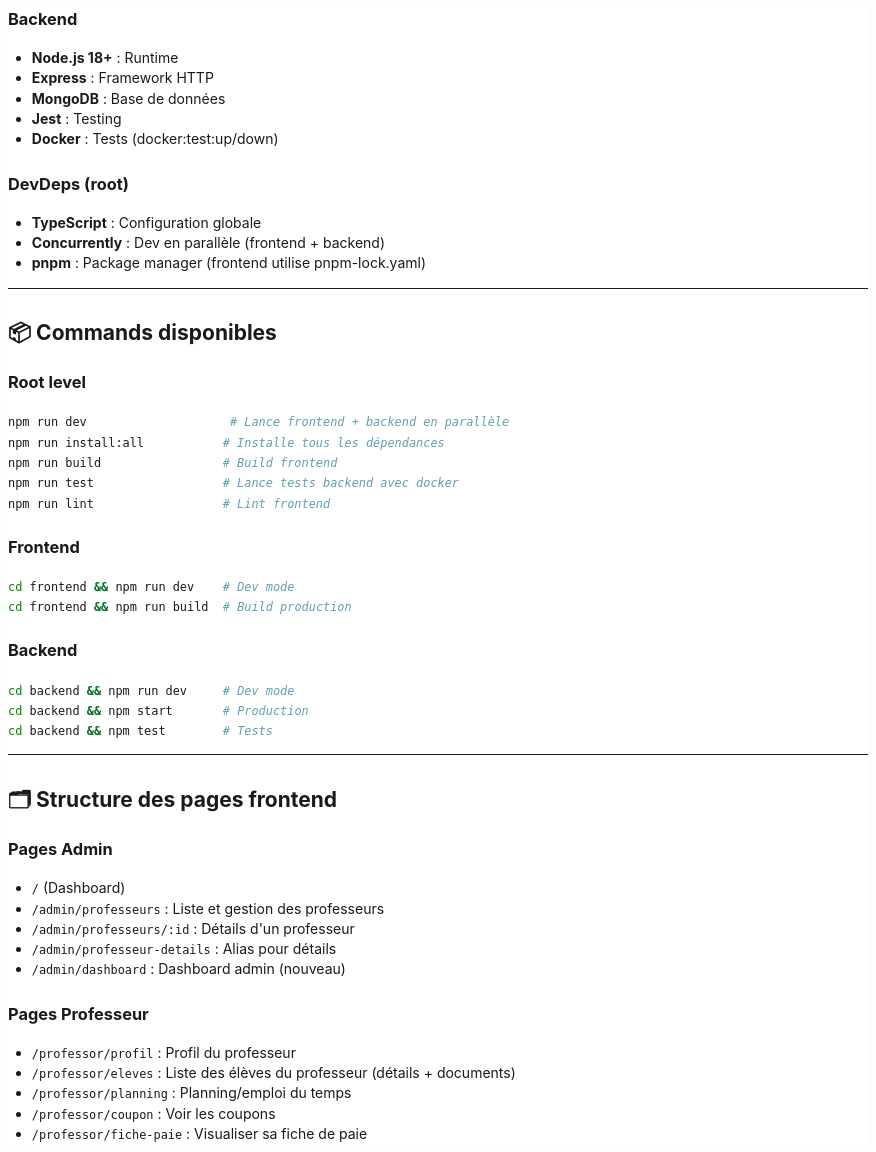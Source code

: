 ### Backend
- **Node.js 18+** : Runtime
- **Express** : Framework HTTP
- **MongoDB** : Base de données
- **Jest** : Testing
- **Docker** : Tests (docker:test:up/down)

### DevDeps (root)
- **TypeScript** : Configuration globale
- **Concurrently** : Dev en parallèle (frontend + backend)
- **pnpm** : Package manager (frontend utilise pnpm-lock.yaml)

---

## 📦 Commands disponibles

### Root level
```bash
npm run dev                    # Lance frontend + backend en parallèle
npm run install:all           # Installe tous les dépendances
npm run build                 # Build frontend
npm run test                  # Lance tests backend avec docker
npm run lint                  # Lint frontend
```

### Frontend
```bash
cd frontend && npm run dev    # Dev mode
cd frontend && npm run build  # Build production
```

### Backend
```bash
cd backend && npm run dev     # Dev mode
cd backend && npm start       # Production
cd backend && npm test        # Tests
```

---

## 🗂️ Structure des pages frontend

### Pages Admin
- `/` (Dashboard)
- `/admin/professeurs` : Liste et gestion des professeurs
- `/admin/professeurs/:id` : Détails d'un professeur
- `/admin/professeur-details` : Alias pour détails
- `/admin/dashboard` : Dashboard admin (nouveau)

### Pages Professeur
- `/professor/profil` : Profil du professeur
- `/professor/eleves` : Liste des élèves du professeur (détails + documents)
- `/professor/planning` : Planning/emploi du temps
- `/professor/coupon` : Voir les coupons
- `/professor/fiche-paie` : Visualiser sa fiche de paie
